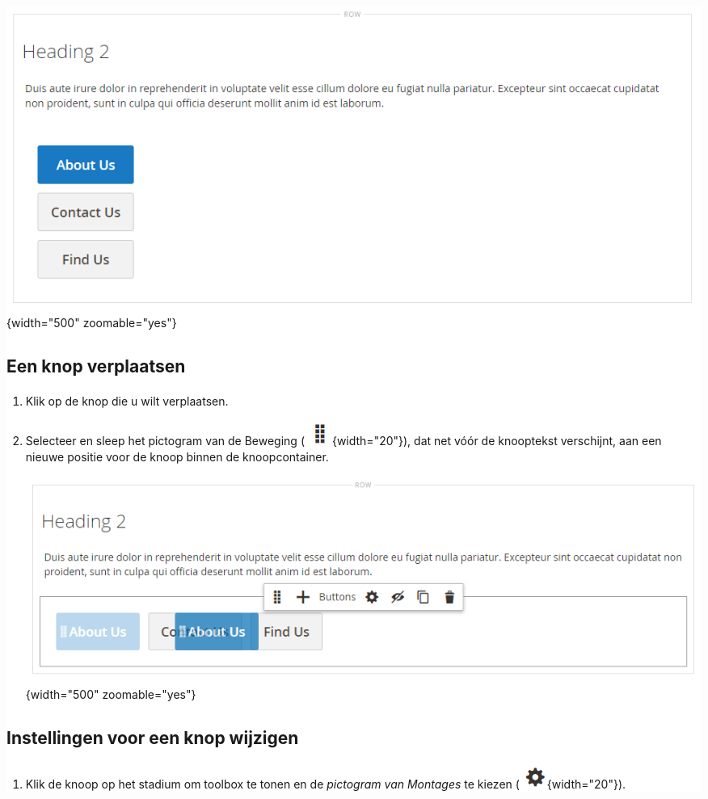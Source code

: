    ![&#x200B; Gestapelde knopen op het stadium &#x200B;](./assets/pb-elements-buttons-stacked.png){width="500" zoomable="yes"}

## Een knop verplaatsen

1. Klik op de knop die u wilt verplaatsen.

1. Selecteer en sleep het pictogram van de Beweging ( ![&#x200B; het pictogram van de Beweging &#x200B;](./assets/pb-icon-move.png){width="20"}), dat net vóór de knooptekst verschijnt, aan een nieuwe positie voor de knoop binnen de knoopcontainer.

   ![&#x200B; Bewegend een knoop &#x200B;](./assets/pb-elements-button-set-move-button.png){width="500" zoomable="yes"}

## Instellingen voor een knop wijzigen

1. Klik de knoop op het stadium om toolbox te tonen en de _pictogram van Montages_ te kiezen ( ![&#x200B; pictogram van Montages &#x200B;](./assets/pb-icon-settings.png){width="20"}).
